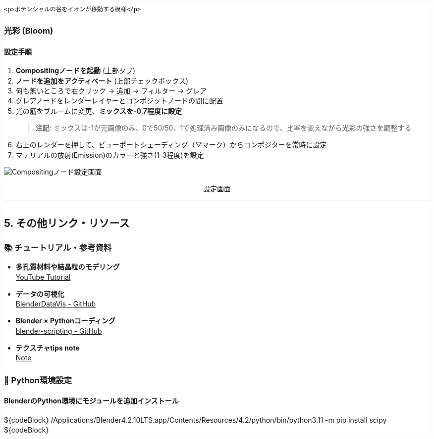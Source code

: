     <p>ポテンシャルの谷をイオンが移動する模様</p>
  </div>
</div>



### 光彩 (Bloom)

<div class="large-photo-container">
<div class="large-photo-content">

#### 設定手順

1. **Compositingノードを起動** (上部タブ)
2. **ノードを追加をアクティベート** (上部チェックボックス)
3. 何も無いところで右クリック → 追加 → フィルター → グレア
4. グレアノードをレンダーレイヤーとコンポジットノードの間に配置
5. 光の筋をブルームに変更、**ミックスを-0.7程度に設定**
   > **注記**: ミックスは-1が元画像のみ、0で50/50、1で処理済み画像のみになるので、比率を変えながら光彩の強さを調整する
6. 右上のレンダーを押して、ビューポートシェーディング（▽マーク）からコンポジターを常時に設定
7. マテリアルの放射(Emission)のカラーと強さ(1-3程度)を設定

</div>
<div class="large-photo-panel">
<img src="/blender/compositing.png" alt="Compositingノード設定画面">
<p style="text-align: center;">設定画面</p>
</div>
</div>


---

## 5. その他リンク・リソース

### 📚 チュートリアル・参考資料

- **多孔質材料や結晶粒のモデリング**  
  [YouTube Tutorial](https://www.youtube.com/watch?v=A3ebrDtkLGY)

- **データの可視化**  
  [BlenderDataVis - GitHub](https://github.com/Griperis/BlenderDataVis)

- **Blender × Pythonコーディング**  
  [blender-scripting - GitHub](https://github.com/njanakiev/blender-scripting)

- **テクスチャtips note**  
  [Note](https://note.com/kitaniosam)

### 🔧 Python環境設定

#### BlenderのPython環境にモジュールを追加インストール
${codeBlock}
/Applications/Blender4.2.10LTS.app/Contents/Resources/4.2/python/bin/python3.11 -m pip install scipy
${codeBlock}
